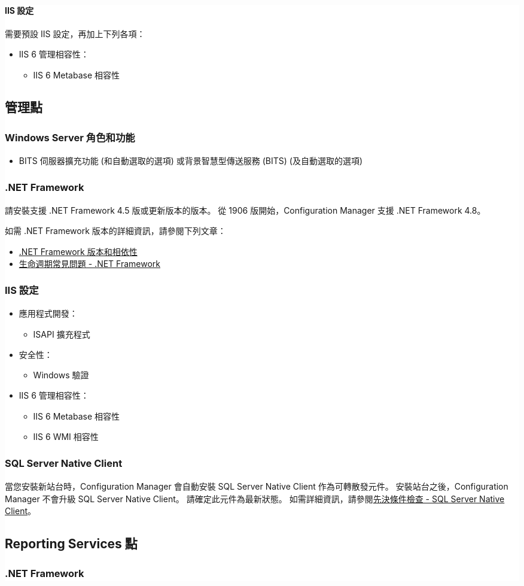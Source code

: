 #### <a name="iis-configuration"></a>IIS 設定

需要預設 IIS 設定，再加上下列各項：  

- IIS 6 管理相容性：  

    - IIS 6 Metabase 相容性  


## <a name="management-point"></a><a name="bkmk_2012MPpreq"></a> 管理點  

### <a name="windows-server-roles-and-features"></a>Windows Server 角色和功能

- BITS 伺服器擴充功能 (和自動選取的選項) 或背景智慧型傳送服務 (BITS) (及自動選取的選項)  

### <a name="net-framework"></a>.NET Framework

請安裝支援 .NET Framework 4.5 版或更新版本的版本。 從 1906 版開始，Configuration Manager 支援 .NET Framework 4.8。

如需 .NET Framework 版本的詳細資訊，請參閱下列文章：

- [.NET Framework 版本和相依性](https://docs.microsoft.com/dotnet/framework/migration-guide/versions-and-dependencies)
- [生命週期常見問題 - .NET Framework](https://support.microsoft.com/help/17455/lifecycle-faq-net-framework)

### <a name="iis-configuration"></a>IIS 設定

- 應用程式開發：  

    - ISAPI 擴充程式  

- 安全性：  

    - Windows 驗證  

- IIS 6 管理相容性：  

    - IIS 6 Metabase 相容性  

    - IIS 6 WMI 相容性  

### <a name="sql-server-native-client"></a>SQL Server Native Client

當您安裝新站台時，Configuration Manager 會自動安裝 SQL Server Native Client 作為可轉散發元件。 安裝站台之後，Configuration Manager 不會升級 SQL Server Native Client。 請確定此元件為最新狀態。 如需詳細資訊，請參閱[先決條件檢查 - SQL Server Native Client](../../servers/deploy/install/list-of-prerequisite-checks.md#sql-server-native-client)。


## <a name="reporting-services-point"></a><a name="bkmk_2012RSpoint"></a> Reporting Services 點  

### <a name="net-framework"></a>.NET Framework
